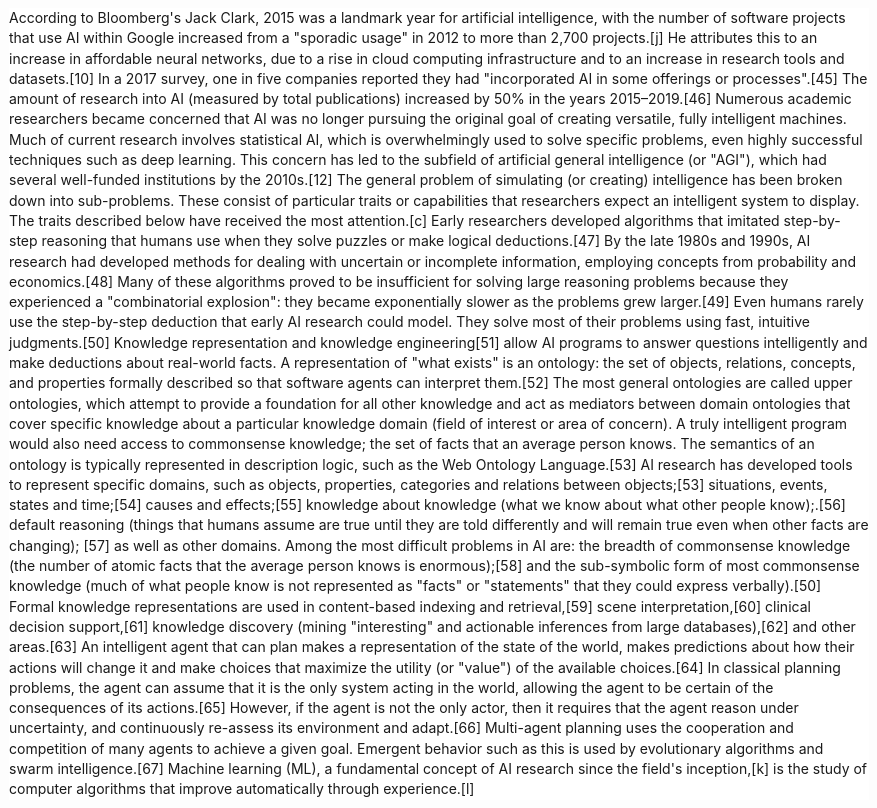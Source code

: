 According to Bloomberg's Jack Clark, 2015 was a landmark year for artificial intelligence, with the number of software projects that use AI within Google increased from a "sporadic usage" in 2012 to more than 2,700 projects.[j] He attributes this to an increase in affordable neural networks, due to a rise in cloud computing infrastructure and to an increase in research tools and datasets.[10] In a 2017 survey, one in five companies reported they had "incorporated AI in some offerings or processes".[45] The amount of research into AI (measured by total publications) increased by 50% in the years 2015–2019.[46]
Numerous academic researchers became concerned that AI was no longer pursuing the original goal of creating versatile, fully intelligent machines. Much of current research involves statistical AI, which is overwhelmingly used to solve specific problems, even highly successful techniques such as deep learning. This concern has led to the subfield of artificial general intelligence (or "AGI"), which had several well-funded institutions by the 2010s.[12]
The general problem of simulating (or creating) intelligence has been broken down into sub-problems. These consist of particular traits or capabilities that researchers expect an intelligent system to display. The traits described below have received the most attention.[c]
Early researchers developed algorithms that imitated step-by-step reasoning that humans use when they solve puzzles or make logical deductions.[47]
By the late 1980s and 1990s, AI research had developed methods for dealing with uncertain or incomplete information, employing concepts from probability and economics.[48]
Many of these algorithms proved to be insufficient for solving large reasoning problems because they experienced a "combinatorial explosion": they became exponentially slower as the problems grew larger.[49]
Even humans rarely use the step-by-step deduction that early AI research could model. They solve most of their problems using fast, intuitive judgments.[50]
Knowledge representation and knowledge engineering[51]
allow AI programs to answer questions intelligently and make deductions about real-world facts.
A representation of "what exists" is an ontology: the set of objects, relations, concepts, and properties formally described so that software agents can interpret them.[52]
The most general ontologies are called upper ontologies, which attempt to provide a foundation for all other knowledge and act as mediators between domain ontologies that cover specific knowledge about a particular knowledge domain (field of interest or area of concern). A truly intelligent program would also need access to commonsense knowledge; the set of facts that an average person knows. The semantics of an ontology is typically represented in description logic, such as the Web Ontology Language.[53]
AI research has developed tools to represent specific domains, such as objects, properties, categories and relations between objects;[53]
situations, events, states and time;[54]
causes and effects;[55]
knowledge about knowledge (what we know about what other people know);.[56]
default reasoning (things that humans assume are true until they are told differently and will remain true even when other facts are changing);
[57]
as well as other domains. Among the most difficult problems in AI are: the breadth of commonsense knowledge (the number of atomic facts that the average person knows is enormous);[58]
and the sub-symbolic form of most commonsense knowledge (much of what people know is not represented as "facts" or "statements" that they could express verbally).[50]
Formal knowledge representations are used in content-based indexing and retrieval,[59]
scene interpretation,[60]
clinical decision support,[61]
knowledge discovery (mining "interesting" and actionable inferences from large databases),[62]
and other areas.[63]
An intelligent agent that can plan makes a representation of the state of the world, makes predictions about how their actions will change it and make choices that maximize the utility (or "value") of the available choices.[64]
In classical planning problems, the agent can assume that it is the only system acting in the world, allowing the agent to be certain of the consequences of its actions.[65]
However, if the agent is not the only actor, then it requires that the agent reason under uncertainty, and continuously re-assess its environment and adapt.[66]
Multi-agent planning uses the cooperation and competition of many agents to achieve a given goal. Emergent behavior such as this is used by evolutionary algorithms and swarm intelligence.[67]
Machine learning (ML), a fundamental concept of AI research since the field's inception,[k]
is the study of computer algorithms that improve automatically through experience.[l]